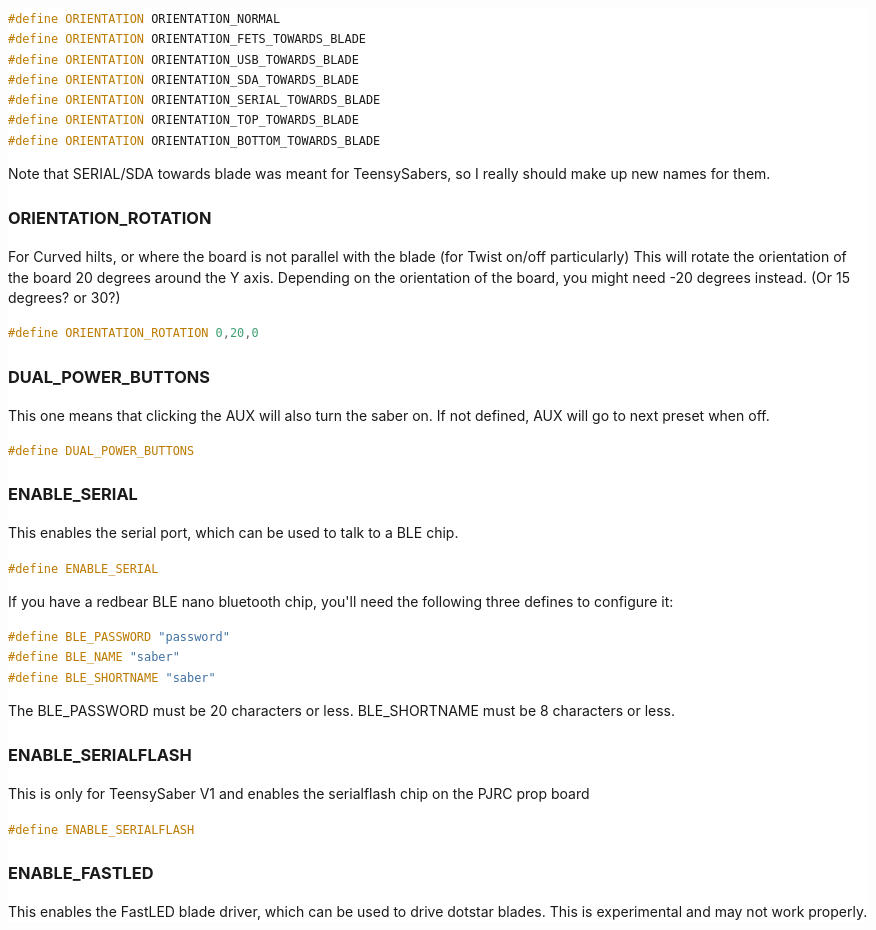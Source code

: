 ```cpp
#define ORIENTATION ORIENTATION_NORMAL
#define ORIENTATION ORIENTATION_FETS_TOWARDS_BLADE
#define ORIENTATION ORIENTATION_USB_TOWARDS_BLADE
#define ORIENTATION ORIENTATION_SDA_TOWARDS_BLADE
#define ORIENTATION ORIENTATION_SERIAL_TOWARDS_BLADE
#define ORIENTATION ORIENTATION_TOP_TOWARDS_BLADE
#define ORIENTATION ORIENTATION_BOTTOM_TOWARDS_BLADE
```

Note that SERIAL/SDA towards blade was meant for TeensySabers, so I really should make up new names for them.

### ORIENTATION_ROTATION
For Curved hilts, or where the board is not parallel with the blade (for Twist on/off particularly)
This will rotate the orientation of the board 20 degrees around the Y axis.
Depending on the orientation of the board, you might need -20 degrees instead. (Or 15 degrees? or 30?)

```cpp
#define ORIENTATION_ROTATION 0,20,0
```

### DUAL_POWER_BUTTONS
This one means that clicking the AUX will also turn the saber on.
If not defined, AUX will go to next preset when off.

```cpp
#define DUAL_POWER_BUTTONS
```

### ENABLE_SERIAL
This enables the serial port, which can be used to talk to a BLE chip.

```cpp
#define ENABLE_SERIAL
```

If you have a redbear BLE nano bluetooth chip, you'll need the following three defines to configure it:

```cpp
#define BLE_PASSWORD "password"
#define BLE_NAME "saber"
#define BLE_SHORTNAME "saber"
```

The BLE_PASSWORD must be 20 characters or less. BLE_SHORTNAME must be 8 characters or less.

### ENABLE_SERIALFLASH
This is only for TeensySaber V1 and enables the serialflash chip on the PJRC prop board

```cpp
#define ENABLE_SERIALFLASH
```

### ENABLE_FASTLED
This enables the FastLED blade driver, which can be used to drive dotstar blades.
This is experimental and may not work properly.
